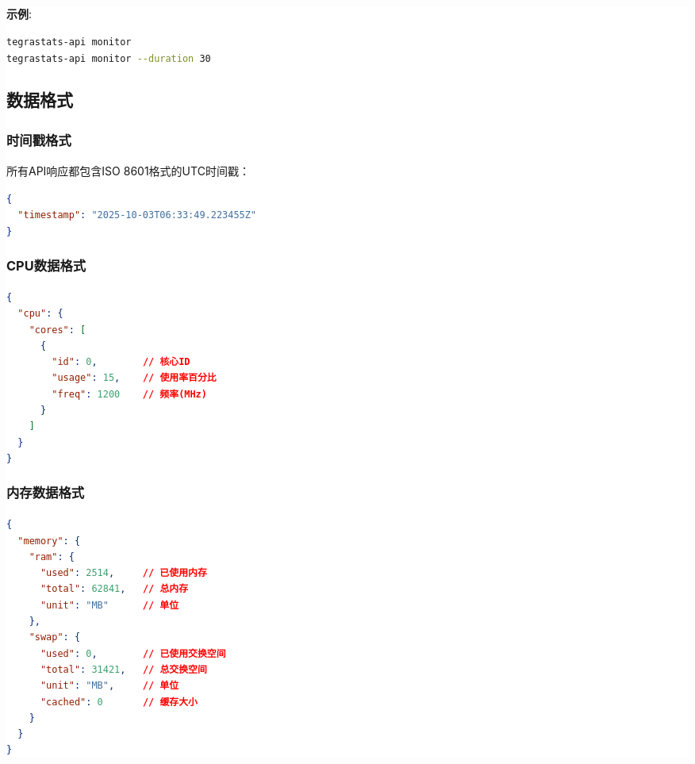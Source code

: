 **示例**:
```bash
tegrastats-api monitor
tegrastats-api monitor --duration 30
```

## 数据格式

### 时间戳格式

所有API响应都包含ISO 8601格式的UTC时间戳：

```json
{
  "timestamp": "2025-10-03T06:33:49.223455Z"
}
```

### CPU数据格式

```json
{
  "cpu": {
    "cores": [
      {
        "id": 0,        // 核心ID
        "usage": 15,    // 使用率百分比
        "freq": 1200    // 频率(MHz)
      }
    ]
  }
}
```

### 内存数据格式

```json
{
  "memory": {
    "ram": {
      "used": 2514,     // 已使用内存
      "total": 62841,   // 总内存
      "unit": "MB"      // 单位
    },
    "swap": {
      "used": 0,        // 已使用交换空间
      "total": 31421,   // 总交换空间
      "unit": "MB",     // 单位
      "cached": 0       // 缓存大小
    }
  }
}
```
